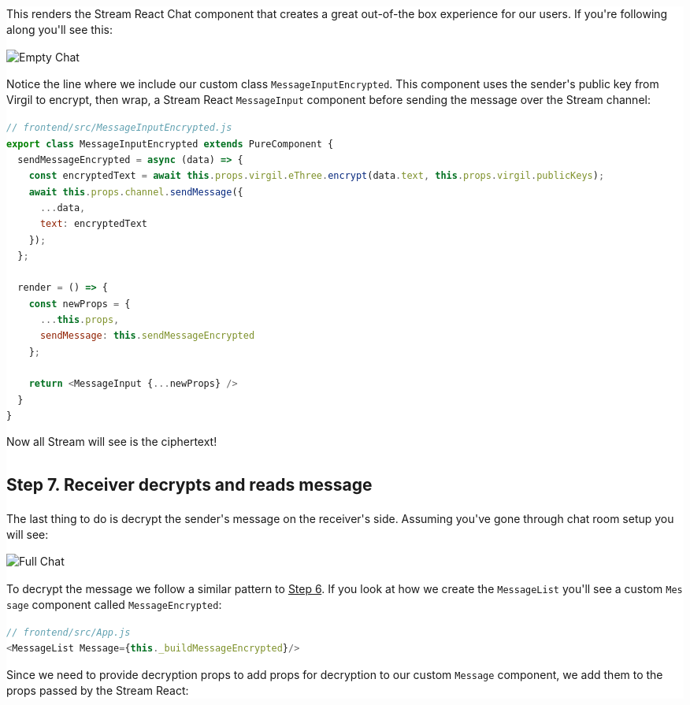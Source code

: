This renders the Stream React Chat component that creates a great out-of-the box
experience for our users. If you're following along you'll see this:

![Empty Chat](https://ibin.co/4vvw8sYTfJCM.png)

Notice the line where we include our custom class `MessageInputEncrypted`. This
component uses the sender's public key from Virgil to encrypt, then wrap, a
Stream React `MessageInput` component before sending the message over the Stream
channel:

```javascript
// frontend/src/MessageInputEncrypted.js
export class MessageInputEncrypted extends PureComponent {
  sendMessageEncrypted = async (data) => {
    const encryptedText = await this.props.virgil.eThree.encrypt(data.text, this.props.virgil.publicKeys);
    await this.props.channel.sendMessage({
      ...data,
      text: encryptedText
    });
  };

  render = () => {
    const newProps = {
      ...this.props,
      sendMessage: this.sendMessageEncrypted
    };

    return <MessageInput {...newProps} />
  }
}
```

Now all Stream will see is the ciphertext!

## Step 7. Receiver decrypts and reads message
The last thing to do is decrypt the sender's message on the receiver's side. 
Assuming you've gone through chat room setup you will see:

![Full Chat](https://ibin.co/4vvvotfqK37K.png)

To decrypt the message we follow a similar pattern to
[Step 6](#step-6-sender-encrypts-message-and-sends-it-via-stream). If you look
at how we create the `MessageList` you'll see a custom `Message` component
called `MessageEncrypted`:

```javascript
// frontend/src/App.js
<MessageList Message={this._buildMessageEncrypted}/>
```

Since we need to provide decryption props to add props for decryption 
to our custom `Message` component, we add them to the props passed by the 
Stream React:
